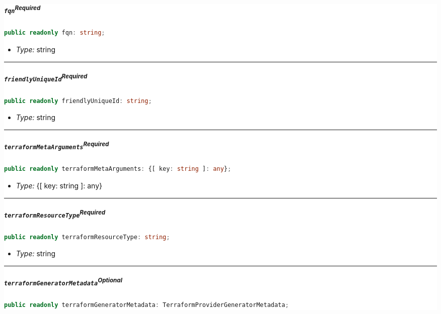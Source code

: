 
##### `fqn`<sup>Required</sup> <a name="fqn" id="@cdktf/provider-ionoscloud.dataIonoscloudFirewall.DataIonoscloudFirewall.property.fqn"></a>

```typescript
public readonly fqn: string;
```

- *Type:* string

---

##### `friendlyUniqueId`<sup>Required</sup> <a name="friendlyUniqueId" id="@cdktf/provider-ionoscloud.dataIonoscloudFirewall.DataIonoscloudFirewall.property.friendlyUniqueId"></a>

```typescript
public readonly friendlyUniqueId: string;
```

- *Type:* string

---

##### `terraformMetaArguments`<sup>Required</sup> <a name="terraformMetaArguments" id="@cdktf/provider-ionoscloud.dataIonoscloudFirewall.DataIonoscloudFirewall.property.terraformMetaArguments"></a>

```typescript
public readonly terraformMetaArguments: {[ key: string ]: any};
```

- *Type:* {[ key: string ]: any}

---

##### `terraformResourceType`<sup>Required</sup> <a name="terraformResourceType" id="@cdktf/provider-ionoscloud.dataIonoscloudFirewall.DataIonoscloudFirewall.property.terraformResourceType"></a>

```typescript
public readonly terraformResourceType: string;
```

- *Type:* string

---

##### `terraformGeneratorMetadata`<sup>Optional</sup> <a name="terraformGeneratorMetadata" id="@cdktf/provider-ionoscloud.dataIonoscloudFirewall.DataIonoscloudFirewall.property.terraformGeneratorMetadata"></a>

```typescript
public readonly terraformGeneratorMetadata: TerraformProviderGeneratorMetadata;
```
